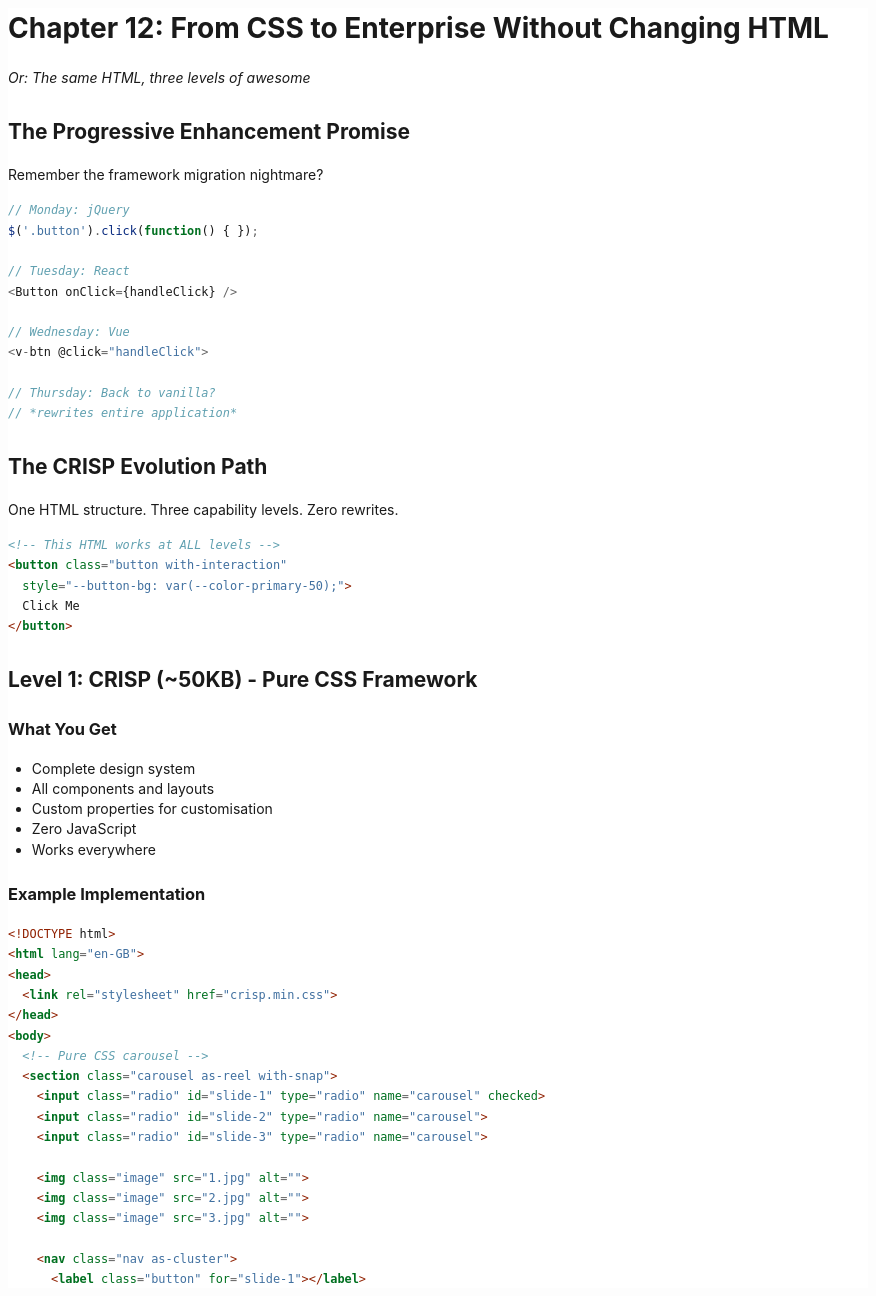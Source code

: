 # Chapter 12: From CSS to Enterprise Without Changing HTML

*Or: The same HTML, three levels of awesome*

## The Progressive Enhancement Promise

Remember the framework migration nightmare?

```javascript
// Monday: jQuery
$('.button').click(function() { });

// Tuesday: React
<Button onClick={handleClick} />

// Wednesday: Vue
<v-btn @click="handleClick">

// Thursday: Back to vanilla?
// *rewrites entire application*
```

## The CRISP Evolution Path

One HTML structure. Three capability levels. Zero rewrites.

```html
<!-- This HTML works at ALL levels -->
<button class="button with-interaction" 
  style="--button-bg: var(--color-primary-50);">
  Click Me
</button>
```

## Level 1: CRISP (~50KB) - Pure CSS Framework

### What You Get
- Complete design system
- All components and layouts
- Custom properties for customisation
- Zero JavaScript
- Works everywhere

### Example Implementation
```html
<!DOCTYPE html>
<html lang="en-GB">
<head>
  <link rel="stylesheet" href="crisp.min.css">
</head>
<body>
  <!-- Pure CSS carousel -->
  <section class="carousel as-reel with-snap">
    <input class="radio" id="slide-1" type="radio" name="carousel" checked>
    <input class="radio" id="slide-2" type="radio" name="carousel">
    <input class="radio" id="slide-3" type="radio" name="carousel">
    
    <img class="image" src="1.jpg" alt="">
    <img class="image" src="2.jpg" alt="">
    <img class="image" src="3.jpg" alt="">
    
    <nav class="nav as-cluster">
      <label class="button" for="slide-1"></label>
```